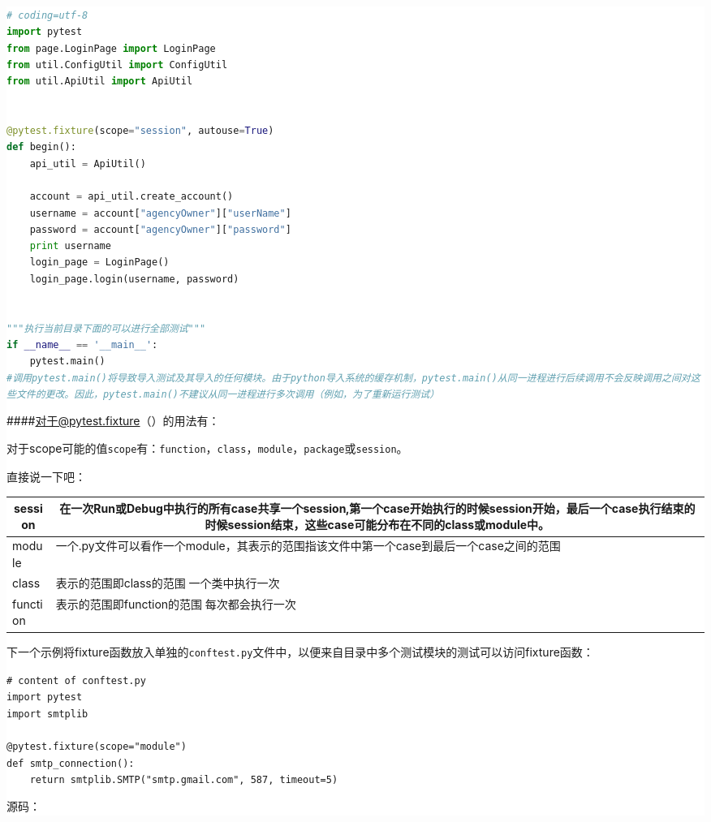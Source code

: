 ```python
# coding=utf-8
import pytest
from page.LoginPage import LoginPage
from util.ConfigUtil import ConfigUtil
from util.ApiUtil import ApiUtil


@pytest.fixture(scope="session", autouse=True)
def begin():
    api_util = ApiUtil()

    account = api_util.create_account()
    username = account["agencyOwner"]["userName"]
    password = account["agencyOwner"]["password"]
    print username
    login_page = LoginPage()
    login_page.login(username, password)


"""执行当前目录下面的可以进行全部测试"""
if __name__ == '__main__':
    pytest.main()
#调用pytest.main()将导致导入测试及其导入的任何模块。由于python导入系统的缓存机制，pytest.main()从同一进程进行后续调用不会反映调用之间对这些文件的更改。因此，pytest.main()不建议从同一进程进行多次调用（例如，为了重新运行测试）
```

####对于@pytest.fixture（）的用法有：

对于scope可能的值`scope`有：`function`，`class`，`module`，`package`或`session`。

直接说一下吧：

| session  | 在一次Run或Debug中执行的所有case共享一个session,第一个case开始执行的时候session开始，最后一个case执行结束的时候session结束，这些case可能分布在不同的class或module中。 |
| -------- | ---------------------------------------- |
| module   | 一个.py文件可以看作一个module，其表示的范围指该文件中第一个case到最后一个case之间的范围 |
| class    | 表示的范围即class的范围	一个类中执行一次                  |
| function | 表示的范围即function的范围 每次都会执行一次               |

下一个示例将fixture函数放入单独的`conftest.py`文件中，以便来自目录中多个测试模块的测试可以访问fixture函数：

```
# content of conftest.py
import pytest
import smtplib

@pytest.fixture(scope="module")
def smtp_connection():
    return smtplib.SMTP("smtp.gmail.com", 587, timeout=5)
```

源码：
